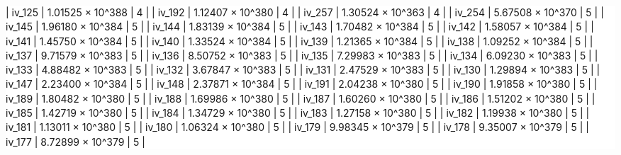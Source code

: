 | iv_125 | 1.01525 × 10^388 | 4 |
| iv_192 | 1.12407 × 10^380 | 4 |
| iv_257 | 1.30524 × 10^363 | 4 |
| iv_254 | 5.67508 × 10^370 | 5 |
| iv_145 | 1.96180 × 10^384 | 5 |
| iv_144 | 1.83139 × 10^384 | 5 |
| iv_143 | 1.70482 × 10^384 | 5 |
| iv_142 | 1.58057 × 10^384 | 5 |
| iv_141 | 1.45750 × 10^384 | 5 |
| iv_140 | 1.33524 × 10^384 | 5 |
| iv_139 | 1.21365 × 10^384 | 5 |
| iv_138 | 1.09252 × 10^384 | 5 |
| iv_137 | 9.71579 × 10^383 | 5 |
| iv_136 | 8.50752 × 10^383 | 5 |
| iv_135 | 7.29983 × 10^383 | 5 |
| iv_134 | 6.09230 × 10^383 | 5 |
| iv_133 | 4.88482 × 10^383 | 5 |
| iv_132 | 3.67847 × 10^383 | 5 |
| iv_131 | 2.47529 × 10^383 | 5 |
| iv_130 | 1.29894 × 10^383 | 5 |
| iv_147 | 2.23400 × 10^384 | 5 |
| iv_148 | 2.37871 × 10^384 | 5 |
| iv_191 | 2.04238 × 10^380 | 5 |
| iv_190 | 1.91858 × 10^380 | 5 |
| iv_189 | 1.80482 × 10^380 | 5 |
| iv_188 | 1.69986 × 10^380 | 5 |
| iv_187 | 1.60260 × 10^380 | 5 |
| iv_186 | 1.51202 × 10^380 | 5 |
| iv_185 | 1.42719 × 10^380 | 5 |
| iv_184 | 1.34729 × 10^380 | 5 |
| iv_183 | 1.27158 × 10^380 | 5 |
| iv_182 | 1.19938 × 10^380 | 5 |
| iv_181 | 1.13011 × 10^380 | 5 |
| iv_180 | 1.06324 × 10^380 | 5 |
| iv_179 | 9.98345 × 10^379 | 5 |
| iv_178 | 9.35007 × 10^379 | 5 |
| iv_177 | 8.72899 × 10^379 | 5 |